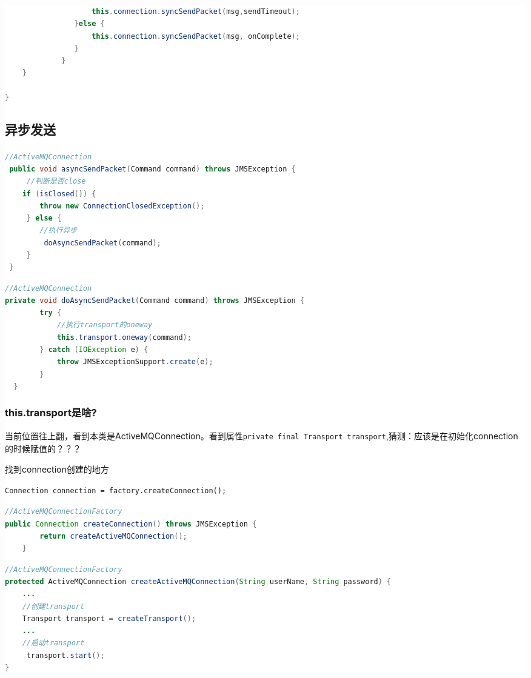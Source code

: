 ~~~java
                    this.connection.syncSendPacket(msg,sendTimeout);
                }else {
                    this.connection.syncSendPacket(msg, onComplete);
                }
             }
    }
    
}
~~~

## 异步发送

~~~java
//ActiveMQConnection
 public void asyncSendPacket(Command command) throws JMSException {
     //判断是否close
 	if (isClosed()) {
     	throw new ConnectionClosedException();
 	 } else {
        //执行异步
    	 doAsyncSendPacket(command);
 	 }
 }
~~~

~~~java
//ActiveMQConnection
private void doAsyncSendPacket(Command command) throws JMSException {
        try {
            //执行transport的oneway
            this.transport.oneway(command);
        } catch (IOException e) {
            throw JMSExceptionSupport.create(e);
        }
  }
~~~

### this.transport是啥?

当前位置往上翻，看到本类是ActiveMQConnection。看到属性`private final Transport transport`,猜测：应该是在初始化connection的时候赋值的？？？

找到connection创建的地方

`Connection connection = factory.createConnection();` 

~~~java
//ActiveMQConnectionFactory
public Connection createConnection() throws JMSException {
        return createActiveMQConnection();
    }
~~~

~~~java
//ActiveMQConnectionFactory
protected ActiveMQConnection createActiveMQConnection(String userName, String password) {
    ...
    //创建transport
    Transport transport = createTransport();
    ...
    //启动transport
     transport.start();
}
~~~
